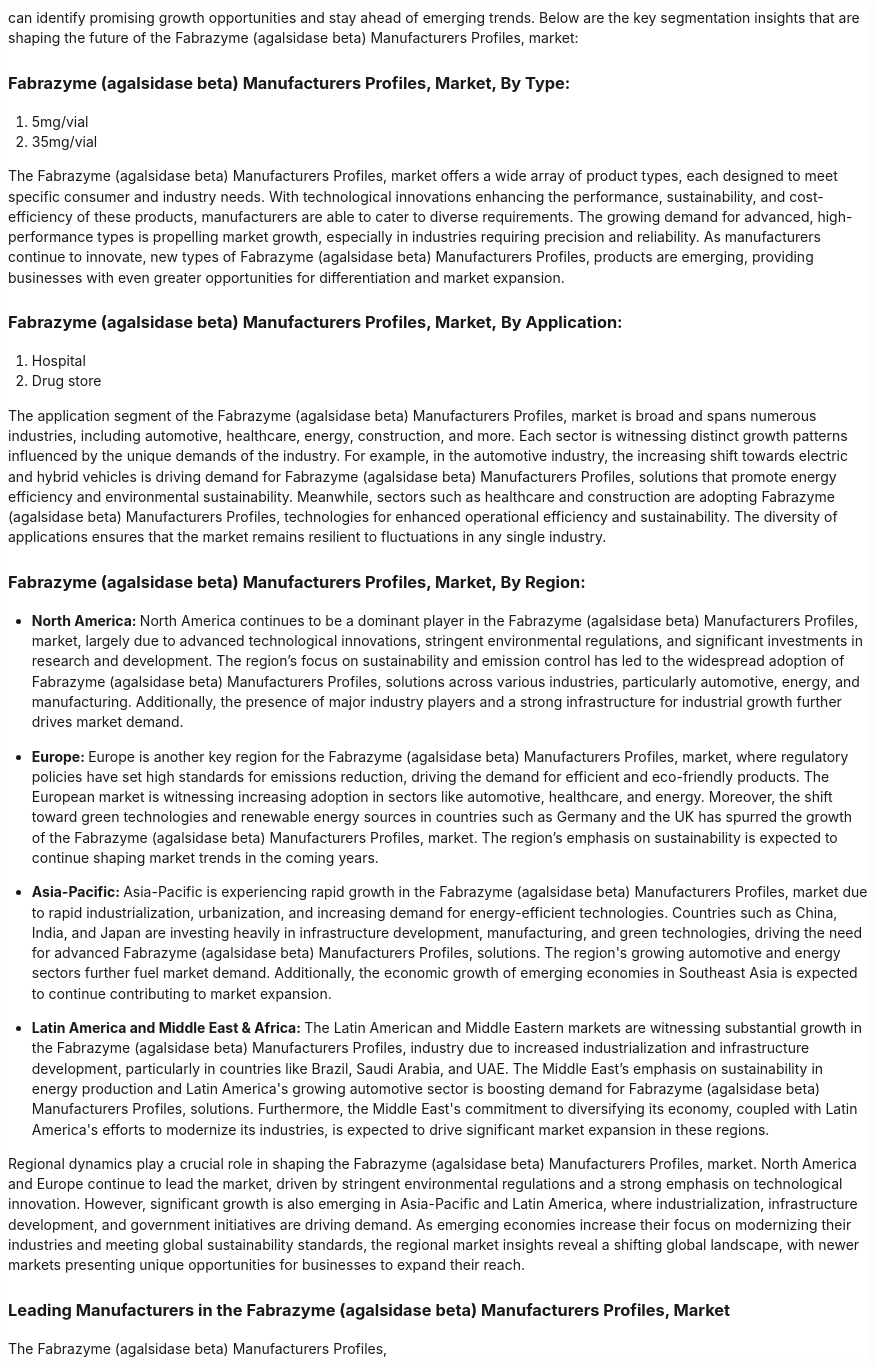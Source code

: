 can identify promising growth opportunities and stay ahead of emerging trends. Below are the key segmentation insights that are shaping the future of the Fabrazyme (agalsidase beta) Manufacturers Profiles, market:</p><h3><strong>Fabrazyme (agalsidase beta) Manufacturers Profiles, Market, By Type:<br /></strong></h3><ol><li>5mg/vial<li> 35mg/vial</li></ol><p>The Fabrazyme (agalsidase beta) Manufacturers Profiles, market offers a wide array of product types, each designed to meet specific consumer and industry needs. With technological innovations enhancing the performance, sustainability, and cost-efficiency of these products, manufacturers are able to cater to diverse requirements. The growing demand for advanced, high-performance types is propelling market growth, especially in industries requiring precision and reliability. As manufacturers continue to innovate, new types of Fabrazyme (agalsidase beta) Manufacturers Profiles, products are emerging, providing businesses with even greater opportunities for differentiation and market expansion.</p><h3>Fabrazyme (agalsidase beta) Manufacturers Profiles, Market,&nbsp;By Application:</h3><ol><li>Hospital<li> Drug store</li></ol><p>The application segment of the Fabrazyme (agalsidase beta) Manufacturers Profiles, market is broad and spans numerous industries, including automotive, healthcare, energy, construction, and more. Each sector is witnessing distinct growth patterns influenced by the unique demands of the industry. For example, in the automotive industry, the increasing shift towards electric and hybrid vehicles is driving demand for Fabrazyme (agalsidase beta) Manufacturers Profiles, solutions that promote energy efficiency and environmental sustainability. Meanwhile, sectors such as healthcare and construction are adopting Fabrazyme (agalsidase beta) Manufacturers Profiles, technologies for enhanced operational efficiency and sustainability. The diversity of applications ensures that the market remains resilient to fluctuations in any single industry.</p><h3>Fabrazyme (agalsidase beta) Manufacturers Profiles, Market, By Region:</h3><ul><li><p><strong>North America:&nbsp;</strong>North America continues to be a dominant player in the Fabrazyme (agalsidase beta) Manufacturers Profiles, market, largely due to advanced technological innovations, stringent environmental regulations, and significant investments in research and development. The region&rsquo;s focus on sustainability and emission control has led to the widespread adoption of Fabrazyme (agalsidase beta) Manufacturers Profiles, solutions across various industries, particularly automotive, energy, and manufacturing. Additionally, the presence of major industry players and a strong infrastructure for industrial growth further drives market demand.</p></li><li><p><strong><strong>Europe:&nbsp;</strong></strong>Europe is another key region for the Fabrazyme (agalsidase beta) Manufacturers Profiles, market, where regulatory policies have set high standards for emissions reduction, driving the demand for efficient and eco-friendly products. The European market is witnessing increasing adoption in sectors like automotive, healthcare, and energy. Moreover, the shift toward green technologies and renewable energy sources in countries such as Germany and the UK has spurred the growth of the Fabrazyme (agalsidase beta) Manufacturers Profiles, market. The region&rsquo;s emphasis on sustainability is expected to continue shaping market trends in the coming years.</p></li><li><p><strong><strong>Asia-Pacific:&nbsp;</strong></strong>Asia-Pacific is experiencing rapid growth in the Fabrazyme (agalsidase beta) Manufacturers Profiles, market due to rapid industrialization, urbanization, and increasing demand for energy-efficient technologies. Countries such as China, India, and Japan are investing heavily in infrastructure development, manufacturing, and green technologies, driving the need for advanced Fabrazyme (agalsidase beta) Manufacturers Profiles, solutions. The region's growing automotive and energy sectors further fuel market demand. Additionally, the economic growth of emerging economies in Southeast Asia is expected to continue contributing to market expansion.</p></li><li><p><strong><strong>Latin America and Middle East &amp; Africa:&nbsp;</strong></strong>The Latin American and Middle Eastern markets are witnessing substantial growth in the Fabrazyme (agalsidase beta) Manufacturers Profiles, industry due to increased industrialization and infrastructure development, particularly in countries like Brazil, Saudi Arabia, and UAE. The Middle East&rsquo;s emphasis on sustainability in energy production and Latin America's growing automotive sector is boosting demand for Fabrazyme (agalsidase beta) Manufacturers Profiles, solutions. Furthermore, the Middle East's commitment to diversifying its economy, coupled with Latin America's efforts to modernize its industries, is expected to drive significant market expansion in these regions.</p></li></ul><p>Regional dynamics play a crucial role in shaping the Fabrazyme (agalsidase beta) Manufacturers Profiles, market. North America and Europe continue to lead the market, driven by stringent environmental regulations and a strong emphasis on technological innovation. However, significant growth is also emerging in Asia-Pacific and Latin America, where industrialization, infrastructure development, and government initiatives are driving demand. As emerging economies increase their focus on modernizing their industries and meeting global sustainability standards, the regional market insights reveal a shifting global landscape, with newer markets presenting unique opportunities for businesses to expand their reach.</p><h3><strong>Leading Manufacturers in the Fabrazyme (agalsidase beta) Manufacturers Profiles, Market</strong></h3><p>The Fabrazyme (agalsidase beta) Manufacturers Profiles,